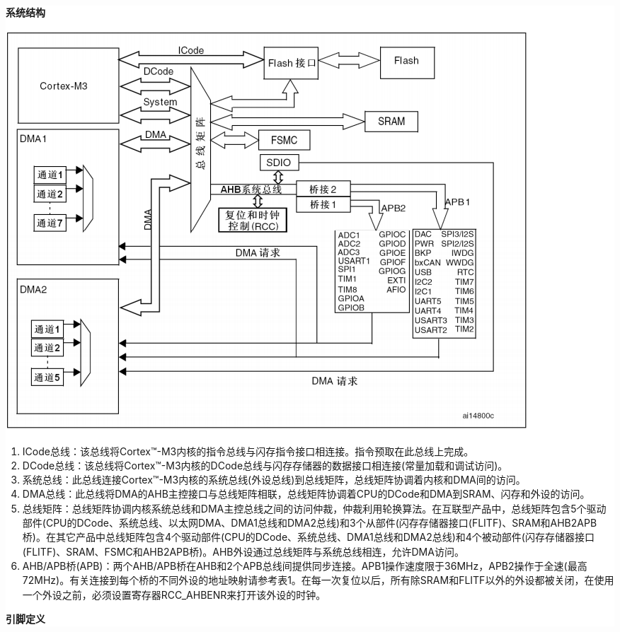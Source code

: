 **系统结构**

![1677218047915](STM32卷一.assets/1677218047915.png)

1. ICode总线：该总线将Cortex™-M3内核的指令总线与闪存指令接口相连接。指令预取在此总线上完成。
2. DCode总线：该总线将Cortex™-M3内核的DCode总线与闪存存储器的数据接口相连接(常量加载和调试访问)。
3. 系统总线：此总线连接Cortex™-M3内核的系统总线(外设总线)到总线矩阵，总线矩阵协调着内核和DMA间的访问。
4. DMA总线：此总线将DMA的AHB主控接口与总线矩阵相联，总线矩阵协调着CPU的DCode和DMA到SRAM、闪存和外设的访问。
5. 总线矩阵：总线矩阵协调内核系统总线和DMA主控总线之间的访问仲裁，仲裁利用轮换算法。在互联型产品中，总线矩阵包含5个驱动部件(CPU的DCode、系统总线、以太网DMA、DMA1总线和DMA2总线)和3个从部件(闪存存储器接口(FLITF)、SRAM和AHB2APB桥)。在其它产品中总线矩阵包含4个驱动部件(CPU的DCode、系统总线、DMA1总线和DMA2总线)和4个被动部件(闪存存储器接口(FLITF)、SRAM、FSMC和AHB2APB桥)。AHB外设通过总线矩阵与系统总线相连，允许DMA访问。
6. AHB/APB桥(APB)：两个AHB/APB桥在AHB和2个APB总线间提供同步连接。APB1操作速度限于36MHz，APB2操作于全速(最高72MHz)。有关连接到每个桥的不同外设的地址映射请参考表1。在每一次复位以后，所有除SRAM和FLITF以外的外设都被关闭，在使用一个外设之前，必须设置寄存器RCC_AHBENR来打开该外设的时钟。



**引脚定义**
